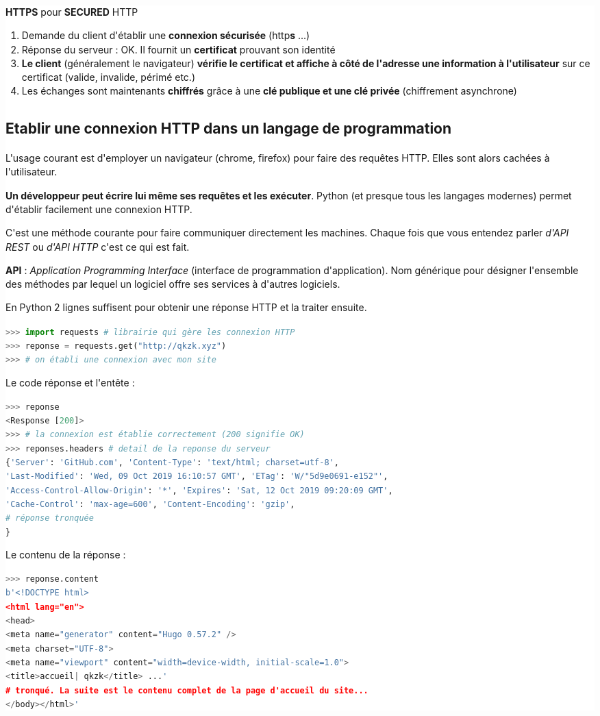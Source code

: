 **HTTPS** pour **SECURED** HTTP

1. Demande du client d'établir une **connexion sécurisée** (http**s** ...)
2. Réponse du serveur : OK. Il fournit un **certificat** prouvant son identité
3. **Le client** (généralement le navigateur) **vérifie le certificat et affiche à côté de l'adresse une information à l'utilisateur** sur ce certificat (valide, invalide, périmé etc.)
3. Les échanges sont maintenants **chiffrés** grâce à une **clé publique et une clé privée** (chiffrement asynchrone)

## Etablir une connexion HTTP dans un langage de programmation

L'usage courant est d'employer un navigateur (chrome, firefox) pour faire des requêtes HTTP. Elles sont alors cachées à l'utilisateur.

**Un développeur peut écrire lui même ses requêtes et les exécuter**. Python (et presque tous les langages modernes) permet d'établir facilement une connexion HTTP.

C'est une méthode courante pour faire communiquer directement les machines. Chaque fois que vous entendez parler _d'API REST_ ou _d'API HTTP_ c'est ce qui est fait.

**API** : _Application Programming Interface_ (interface de programmation d'application). Nom générique pour désigner l'ensemble des méthodes par lequel un logiciel offre ses services à d'autres logiciels.

En Python 2 lignes suffisent pour obtenir une réponse HTTP et la traiter ensuite.

~~~python
>>> import requests # librairie qui gère les connexion HTTP
>>> reponse = requests.get("http://qkzk.xyz")
>>> # on établi une connexion avec mon site
~~~

Le code réponse et l'entête :

~~~python
>>> reponse
<Response [200]>
>>> # la connexion est établie correctement (200 signifie OK)
>>> reponses.headers # detail de la reponse du serveur
{'Server': 'GitHub.com', 'Content-Type': 'text/html; charset=utf-8',
'Last-Modified': 'Wed, 09 Oct 2019 16:10:57 GMT', 'ETag': 'W/"5d9e0691-e152"',
'Access-Control-Allow-Origin': '*', 'Expires': 'Sat, 12 Oct 2019 09:20:09 GMT',
'Cache-Control': 'max-age=600', 'Content-Encoding': 'gzip',
# réponse tronquée
}
~~~

Le contenu de la réponse :

~~~python
>>> reponse.content
b'<!DOCTYPE html>
<html lang="en">
<head>
<meta name="generator" content="Hugo 0.57.2" />
<meta charset="UTF-8">
<meta name="viewport" content="width=device-width, initial-scale=1.0">
<title>accueil| qkzk</title> ...'
# tronqué. La suite est le contenu complet de la page d'accueil du site...
</body></html>'
~~~
